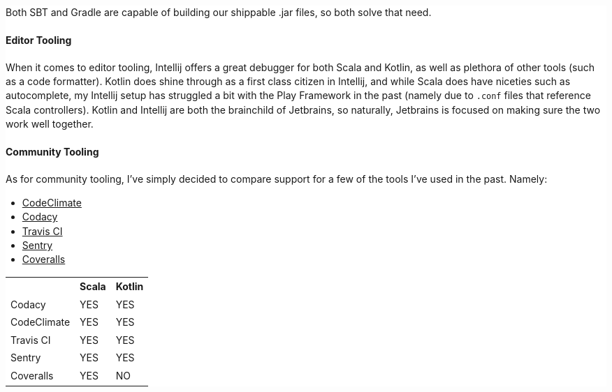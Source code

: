 Both SBT and Gradle are capable of building our shippable .jar files, so both solve that need.

#### Editor Tooling

When it comes to editor tooling, Intellij offers a great debugger for both Scala and Kotlin, as well as plethora of other tools (such as a code formatter). Kotlin does shine through as a first class citizen in Intellij, and while Scala does have niceties such as autocomplete, my Intellij setup has struggled a bit with the Play Framework in the past (namely due to `.conf` files that reference Scala controllers). Kotlin and Intellij are both the brainchild of Jetbrains, so naturally, Jetbrains is focused on making sure the two work well together.

#### Community Tooling

As for community tooling, I’ve simply decided to compare support for a few of the tools I’ve used in the past. Namely:

- [CodeClimate](https://codeclimate.com/)
- [Codacy](https://www.codacy.com/)
- [Travis CI](https://travis-ci.org/)
- [Sentry](https://sentry.io/welcome/)
- [Coveralls](https://coveralls.io/)

<table>
  <tbody>
    <tr>
      <th></th>
      <th>Scala</th>
      <th>Kotlin</th>
    </tr>
    <tr>
      <td>Codacy</td>
      <td>YES</td>
      <td>YES</td>
    </tr>
    <tr>
      <td>CodeClimate</td>
      <td>YES</td>
      <td>YES</td>
    </tr>
    <tr>
      <td>Travis CI</td>
      <td>YES</td>
      <td>YES</td>
    </tr>
    <tr>
      <td>Sentry</td>
      <td>YES</td>
      <td>YES</td>
    </tr>
    <tr>
      <td>Coveralls</td>
      <td>YES</td>
      <td>NO</td>
    </tr>
  </tbody>
</table>
